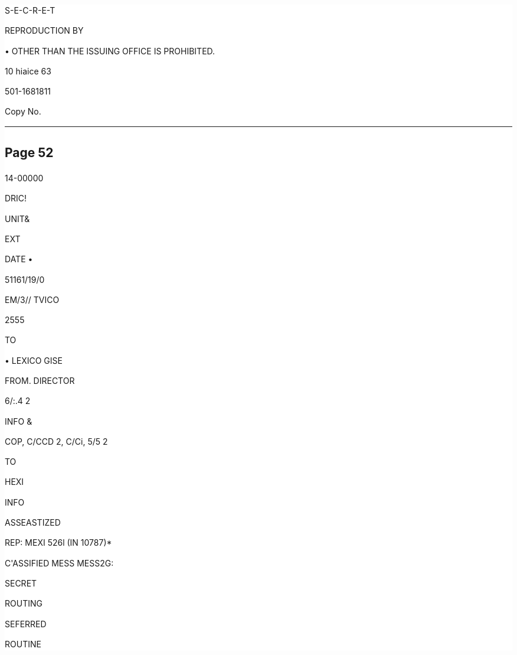 S-E-C-R-E-T

REPRODUCTION BY

• OTHER THAN THE ISSUING OFFICE IS PROHIBITED.

10 hiaice 63

501-1681811

Copy No.

---

## Page 52

14-00000

DRIC!

UNIT&

EXT

DATE •

51161/19/0

EM/3// TVICO

2555

TO

• LEXICO GISE

FROM. DIRECTOR

6/:.4 2

INFO &

COP, C/CCD 2, C/Ci, 5/5 2

TO

HEXI

INFO

ASSEASTIZED

REP: MEXI 526l (IN 10787)*

C'ASSIFIED MESS MESS2G:

SECRET

ROUTING

SEFERRED

ROUTINE
